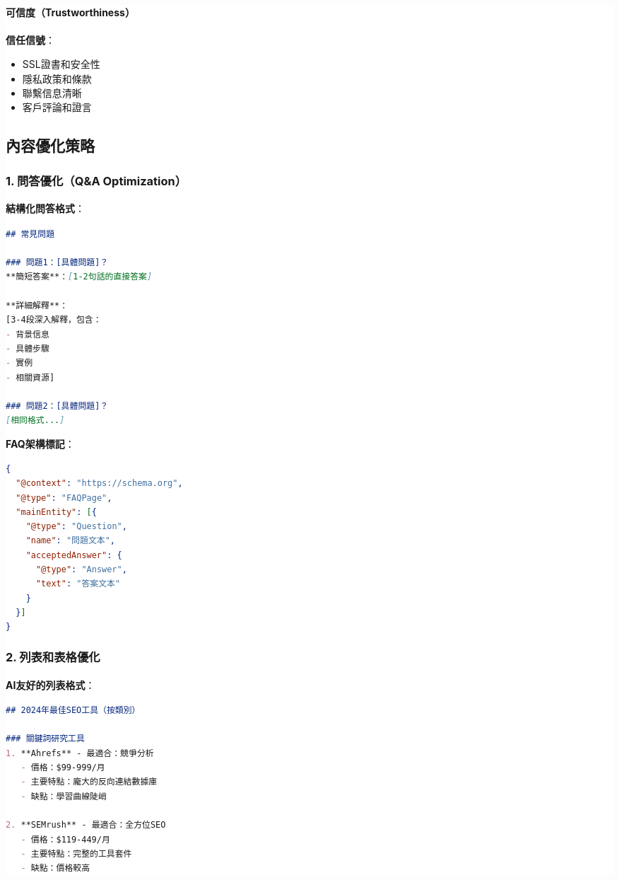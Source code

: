 #### 可信度（Trustworthiness）
**信任信號**：
- SSL證書和安全性
- 隱私政策和條款
- 聯繫信息清晰
- 客戶評論和證言

## 內容優化策略

### 1. 問答優化（Q&A Optimization）

**結構化問答格式**：

```markdown
## 常見問題

### 問題1：[具體問題]？
**簡短答案**：[1-2句話的直接答案]

**詳細解釋**：
[3-4段深入解釋，包含：
- 背景信息
- 具體步驟
- 實例
- 相關資源]

### 問題2：[具體問題]？
[相同格式...]
```

**FAQ架構標記**：
```json
{
  "@context": "https://schema.org",
  "@type": "FAQPage",
  "mainEntity": [{
    "@type": "Question",
    "name": "問題文本",
    "acceptedAnswer": {
      "@type": "Answer",
      "text": "答案文本"
    }
  }]
}
```

### 2. 列表和表格優化

**AI友好的列表格式**：

```markdown
## 2024年最佳SEO工具（按類別）

### 關鍵詞研究工具
1. **Ahrefs** - 最適合：競爭分析
   - 價格：$99-999/月
   - 主要特點：龐大的反向連結數據庫
   - 缺點：學習曲線陡峭

2. **SEMrush** - 最適合：全方位SEO
   - 價格：$119-449/月
   - 主要特點：完整的工具套件
   - 缺點：價格較高
```
